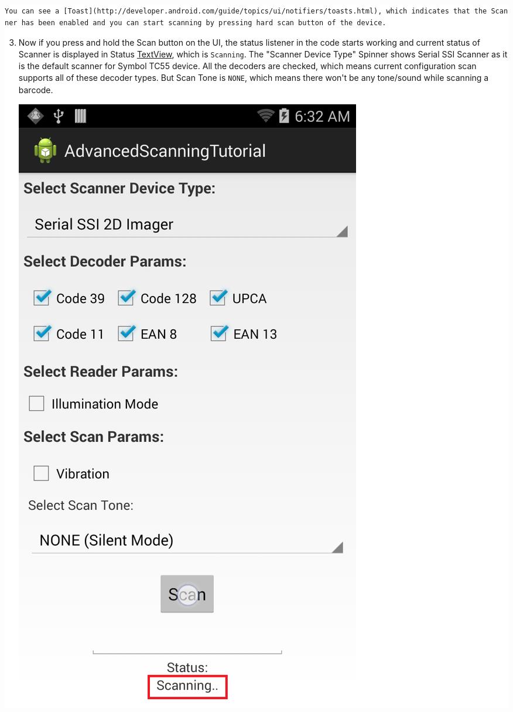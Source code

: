     You can see a [Toast](http://developer.android.com/guide/topics/ui/notifiers/toasts.html), which indicates that the Scanner has been enabled and you can start scanning by pressing hard scan button of the device.
  
3. Now if you press and hold the Scan button on the UI, the status listener in the code starts working and current status of Scanner is displayed in Status [TextView](http://developer.android.com/reference/android/widget/TextView.html), which is `Scanning`. The "Scanner Device Type" Spinner shows Serial SSI Scanner as it is the default scanner for Symbol TC55 device. All the decoders are checked, which means current configuration scan supports all of these decoder types. But Scan Tone is `NONE`, which means there won't be any tone/sound while scanning a barcode.   

    ![img](../../images/AdvancedScanningTutorialImages/status_scanning.png)
